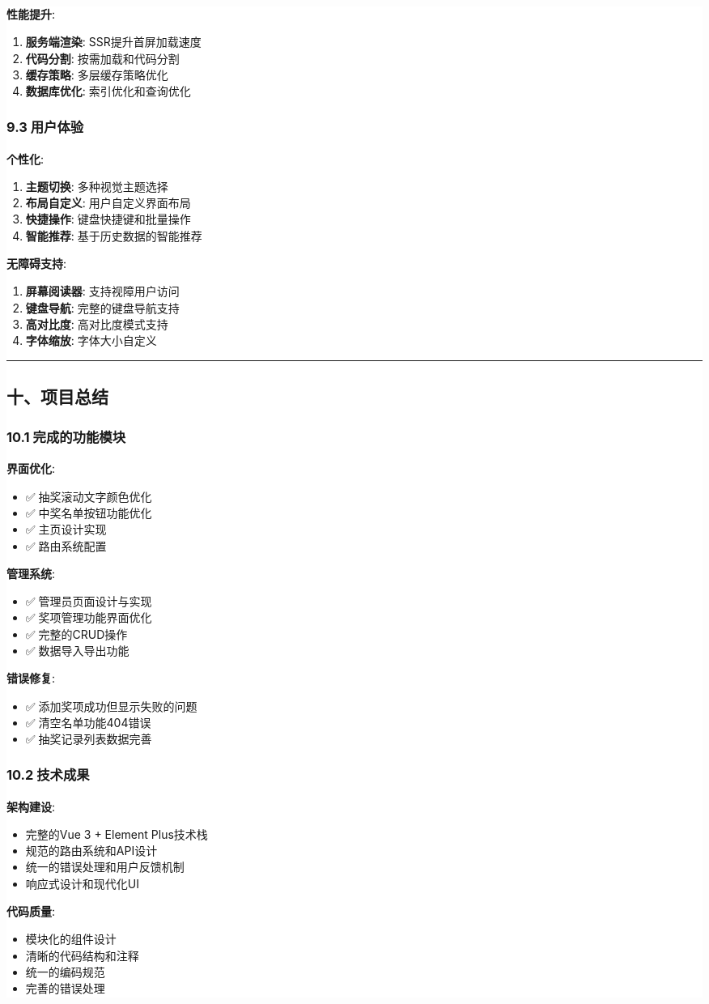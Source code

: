 **性能提升**:
1. **服务端渲染**: SSR提升首屏加载速度
2. **代码分割**: 按需加载和代码分割
3. **缓存策略**: 多层缓存策略优化
4. **数据库优化**: 索引优化和查询优化

### 9.3 用户体验
**个性化**:
1. **主题切换**: 多种视觉主题选择
2. **布局自定义**: 用户自定义界面布局
3. **快捷操作**: 键盘快捷键和批量操作
4. **智能推荐**: 基于历史数据的智能推荐

**无障碍支持**:
1. **屏幕阅读器**: 支持视障用户访问
2. **键盘导航**: 完整的键盘导航支持
3. **高对比度**: 高对比度模式支持
4. **字体缩放**: 字体大小自定义

---

## 十、项目总结

### 10.1 完成的功能模块
**界面优化**:
- ✅ 抽奖滚动文字颜色优化
- ✅ 中奖名单按钮功能优化
- ✅ 主页设计实现
- ✅ 路由系统配置

**管理系统**:
- ✅ 管理员页面设计与实现
- ✅ 奖项管理功能界面优化
- ✅ 完整的CRUD操作
- ✅ 数据导入导出功能

**错误修复**:
- ✅ 添加奖项成功但显示失败的问题
- ✅ 清空名单功能404错误
- ✅ 抽奖记录列表数据完善

### 10.2 技术成果
**架构建设**:
- 完整的Vue 3 + Element Plus技术栈
- 规范的路由系统和API设计
- 统一的错误处理和用户反馈机制
- 响应式设计和现代化UI

**代码质量**:
- 模块化的组件设计
- 清晰的代码结构和注释
- 统一的编码规范
- 完善的错误处理
